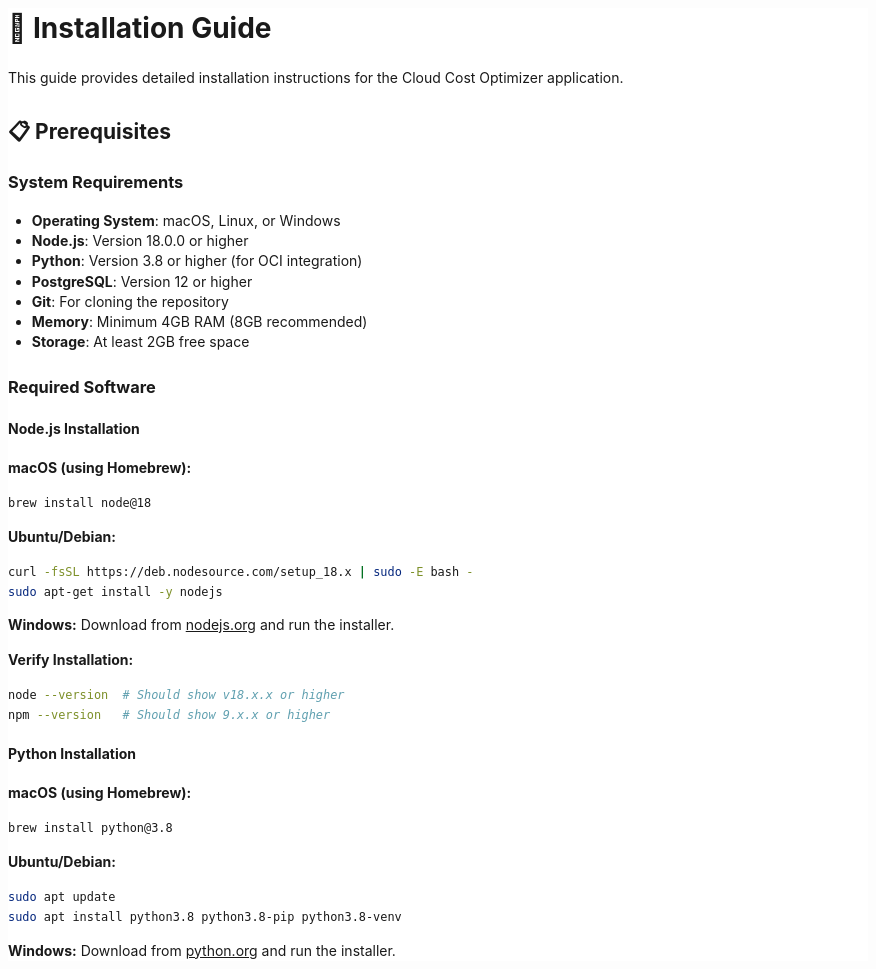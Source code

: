 # 🚀 Installation Guide

This guide provides detailed installation instructions for the Cloud Cost Optimizer application.

## 📋 Prerequisites

### System Requirements

- **Operating System**: macOS, Linux, or Windows
- **Node.js**: Version 18.0.0 or higher
- **Python**: Version 3.8 or higher (for OCI integration)
- **PostgreSQL**: Version 12 or higher
- **Git**: For cloning the repository
- **Memory**: Minimum 4GB RAM (8GB recommended)
- **Storage**: At least 2GB free space

### Required Software

#### Node.js Installation

**macOS (using Homebrew):**
```bash
brew install node@18
```

**Ubuntu/Debian:**
```bash
curl -fsSL https://deb.nodesource.com/setup_18.x | sudo -E bash -
sudo apt-get install -y nodejs
```

**Windows:**
Download from [nodejs.org](https://nodejs.org/) and run the installer.

**Verify Installation:**
```bash
node --version  # Should show v18.x.x or higher
npm --version   # Should show 9.x.x or higher
```

#### Python Installation

**macOS (using Homebrew):**
```bash
brew install python@3.8
```

**Ubuntu/Debian:**
```bash
sudo apt update
sudo apt install python3.8 python3.8-pip python3.8-venv
```

**Windows:**
Download from [python.org](https://python.org/) and run the installer.
